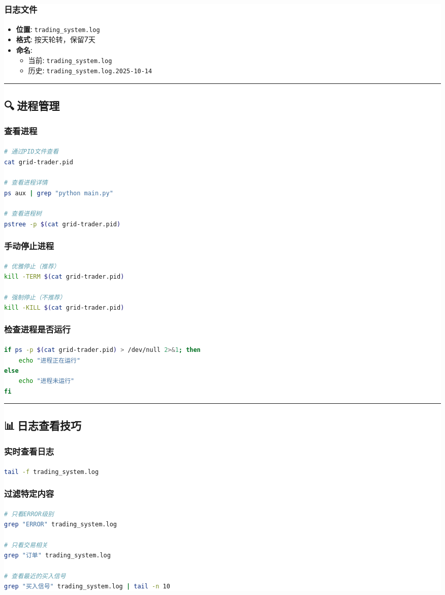 ### 日志文件
- **位置**: `trading_system.log`
- **格式**: 按天轮转，保留7天
- **命名**: 
  - 当前: `trading_system.log`
  - 历史: `trading_system.log.2025-10-14`

---

## 🔍 进程管理

### 查看进程
```bash
# 通过PID文件查看
cat grid-trader.pid

# 查看进程详情
ps aux | grep "python main.py"

# 查看进程树
pstree -p $(cat grid-trader.pid)
```

### 手动停止进程
```bash
# 优雅停止（推荐）
kill -TERM $(cat grid-trader.pid)

# 强制停止（不推荐）
kill -KILL $(cat grid-trader.pid)
```

### 检查进程是否运行
```bash
if ps -p $(cat grid-trader.pid) > /dev/null 2>&1; then
    echo "进程正在运行"
else
    echo "进程未运行"
fi
```

---

## 📊 日志查看技巧

### 实时查看日志
```bash
tail -f trading_system.log
```

### 过滤特定内容
```bash
# 只看ERROR级别
grep "ERROR" trading_system.log

# 只看交易相关
grep "订单" trading_system.log

# 查看最近的买入信号
grep "买入信号" trading_system.log | tail -n 10
```
